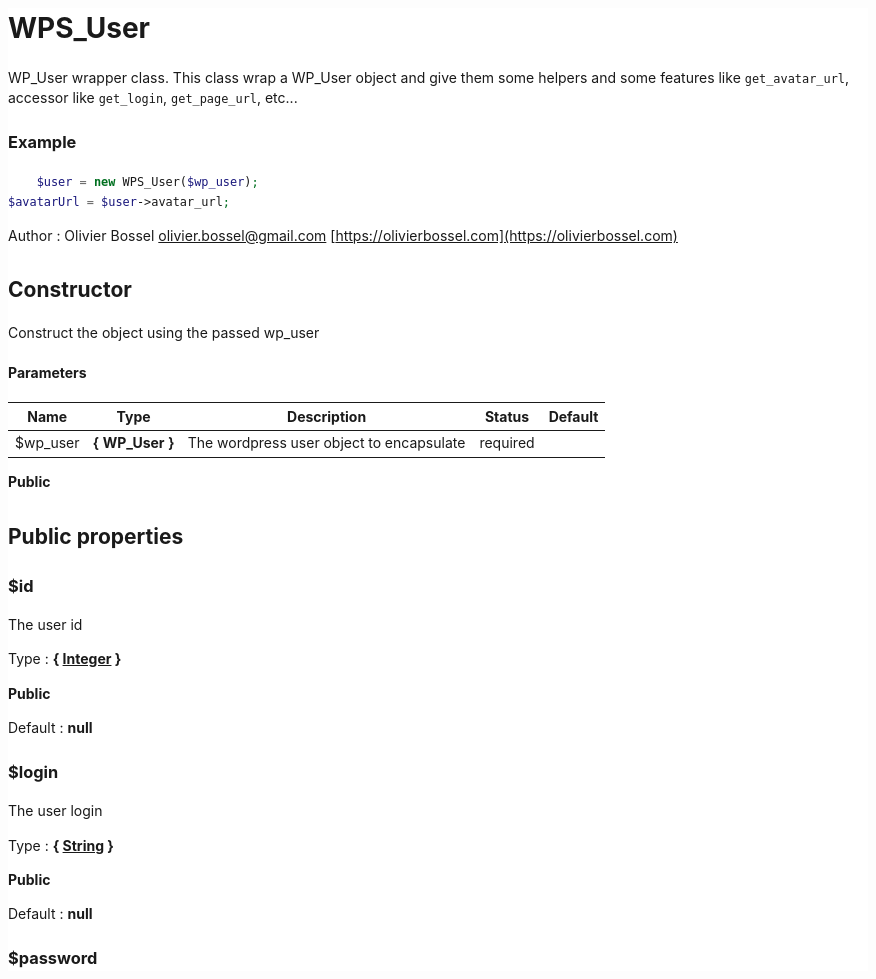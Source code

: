 # WPS_User

WP_User wrapper class.
This class wrap a WP_User object and give them some helpers and some features like `get_avatar_url`, accessor like `get_login`, `get_page_url`, etc...


### Example
```php
	$user = new WPS_User($wp_user);
$avatarUrl = $user->avatar_url;
```
Author : Olivier Bossel [olivier.bossel@gmail.com](mailto:olivier.bossel@gmail.com) [https://olivierbossel.com](https://olivierbossel.com)


## Constructor

Construct the object using the passed wp_user


#### Parameters
Name  |  Type  |  Description  |  Status  |  Default
------------  |  ------------  |  ------------  |  ------------  |  ------------
$wp_user  |  **{ WP_User }**  |  The wordpress user object to encapsulate  |  required  |

**Public**


## Public properties


### $id

The user id

Type : **{ [Integer](http://php.net/manual/en/language.types.integer.php) }**

**Public**

Default : **null**


### $login

The user login

Type : **{ [String](http://php.net/manual/en/language.types.string.php) }**

**Public**

Default : **null**


### $password
